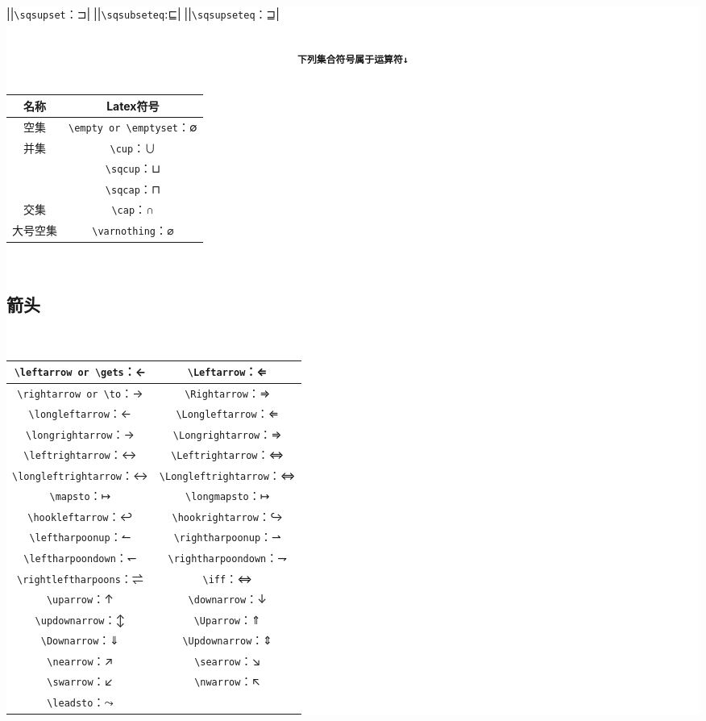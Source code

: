 ||`\sqsupset`：$\sqsupset$|
||`\sqsubseteq`:$\sqsubseteq$|
||`\sqsupseteq`：$\sqsupseteq$|

<br/>

<center><code><strong>下列集合符号属于运算符↓</strong></code></center>

<br/>

|名称|Latex符号|
|:---:|:---:|
|空集|`\empty or \emptyset`：$\emptyset$|
|并集| `\cup`：$\cup$|
||`\sqcup`：$\sqcup$|
||`\sqcap`：$\sqcap$|
|交集|`\cap`：$\cap$|
|大号空集|`\varnothing`：$\varnothing$|

<br/>

## 箭头

<br/>

|`\leftarrow or \gets`：$\leftarrow$|`\Leftarrow`：$\Leftarrow$|
|:---:|:---:|
|`\rightarrow or \to`：$\rightarrow$|`\Rightarrow`：$\Rightarrow$|
|`\longleftarrow`：$\longleftarrow$|`\Longleftarrow`：$\Longleftarrow$|
|`\longrightarrow`：$\longrightarrow$|`\Longrightarrow`：$\Longrightarrow$|
|`\leftrightarrow`：$\leftrightarrow$|`\Leftrightarrow`：$\Leftrightarrow$|
|`\longleftrightarrow`：$\longleftrightarrow$|`\Longleftrightarrow`：$\Longleftrightarrow$|
|`\mapsto`：$\mapsto$|`\longmapsto`：$\longmapsto$|
|`\hookleftarrow`：$\hookleftarrow$|`\hookrightarrow`：$\hookrightarrow$|
|`\leftharpoonup`：$\leftharpoonup$|`\rightharpoonup`：$\rightharpoonup$|
|`\leftharpoondown`：$\leftharpoondown$|`\rightharpoondown`：$\rightharpoondown$|
|`\rightleftharpoons`：$\rightleftharpoons$|`\iff`：$\iff$|
|`\uparrow`：$\uparrow$|`\downarrow`：$\downarrow$|
|`\updownarrow`：$\updownarrow$|`\Uparrow`：$\Uparrow$|
|`\Downarrow`：$\Downarrow$|`\Updownarrow`：$\Updownarrow$|
|`\nearrow`：$\nearrow$|`\searrow`：$\searrow$|
|`\swarrow`：$\swarrow$|`\nwarrow`：$\nwarrow$|
|`\leadsto`：$\leadsto$|
